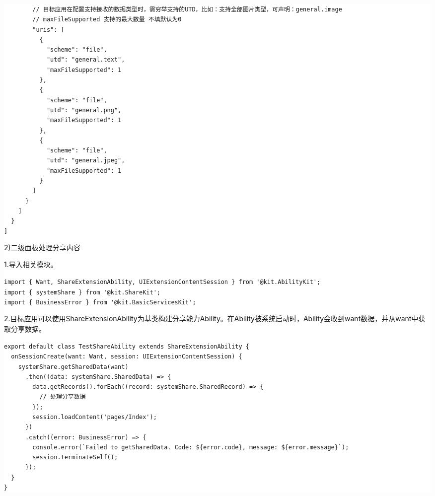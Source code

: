```
        // 目标应用在配置支持接收的数据类型时，需穷举支持的UTD，比如：支持全部图片类型，可声明：general.image
        // maxFileSupported 支持的最大数量 不填默认为0
        "uris": [
          {
            "scheme": "file",
            "utd": "general.text",
            "maxFileSupported": 1
          },
          {
            "scheme": "file",
            "utd": "general.png",
            "maxFileSupported": 1
          },
          {
            "scheme": "file",
            "utd": "general.jpeg",
            "maxFileSupported": 1
          }        
        ]
      }
    ]
  }
]

```

2\)二级面板处理分享内容


1\.导入相关模块。



```
import { Want, ShareExtensionAbility, UIExtensionContentSession } from '@kit.AbilityKit';
import { systemShare } from '@kit.ShareKit';
import { BusinessError } from '@kit.BasicServicesKit';

```

2\.目标应用可以使用ShareExtensionAbility为基类构建分享能力Ability。在Ability被系统启动时，Ability会收到want数据，并从want中获取分享数据。



```
export default class TestShareAbility extends ShareExtensionAbility {
  onSessionCreate(want: Want, session: UIExtensionContentSession) {
    systemShare.getSharedData(want)
      .then((data: systemShare.SharedData) => {
        data.getRecords().forEach((record: systemShare.SharedRecord) => {        
          // 处理分享数据
        });
        session.loadContent('pages/Index');
      })
      .catch((error: BusinessError) => {
        console.error(`Failed to getSharedData. Code: ${error.code}, message: ${error.message}`);
        session.terminateSelf();
      });
  }
}

```
